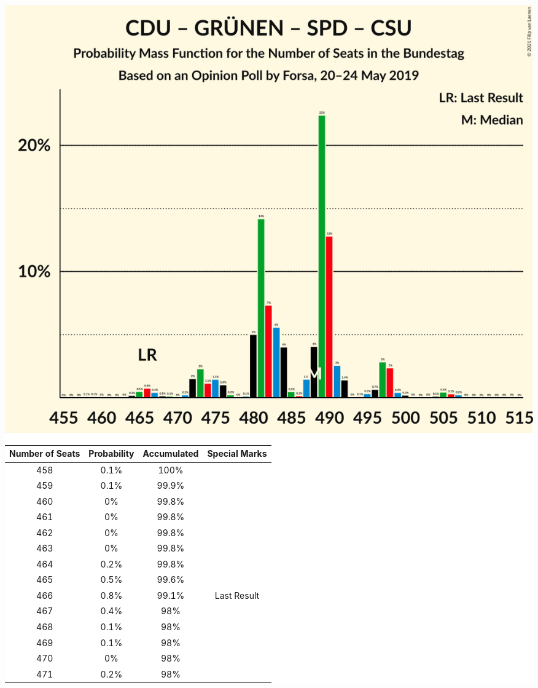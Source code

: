 ![Graph with seats probability mass function not yet produced](2019-05-24-Forsa-coalitions-seats-pmf-cdu–grünen–spd–csu.png "Seats Probability Mass Function")

| Number of Seats | Probability | Accumulated | Special Marks |
|:---------------:|:-----------:|:-----------:|:-------------:|
| 458 | 0.1% | 100% |  |
| 459 | 0.1% | 99.9% |  |
| 460 | 0% | 99.8% |  |
| 461 | 0% | 99.8% |  |
| 462 | 0% | 99.8% |  |
| 463 | 0% | 99.8% |  |
| 464 | 0.2% | 99.8% |  |
| 465 | 0.5% | 99.6% |  |
| 466 | 0.8% | 99.1% | Last Result |
| 467 | 0.4% | 98% |  |
| 468 | 0.1% | 98% |  |
| 469 | 0.1% | 98% |  |
| 470 | 0% | 98% |  |
| 471 | 0.2% | 98% |  |